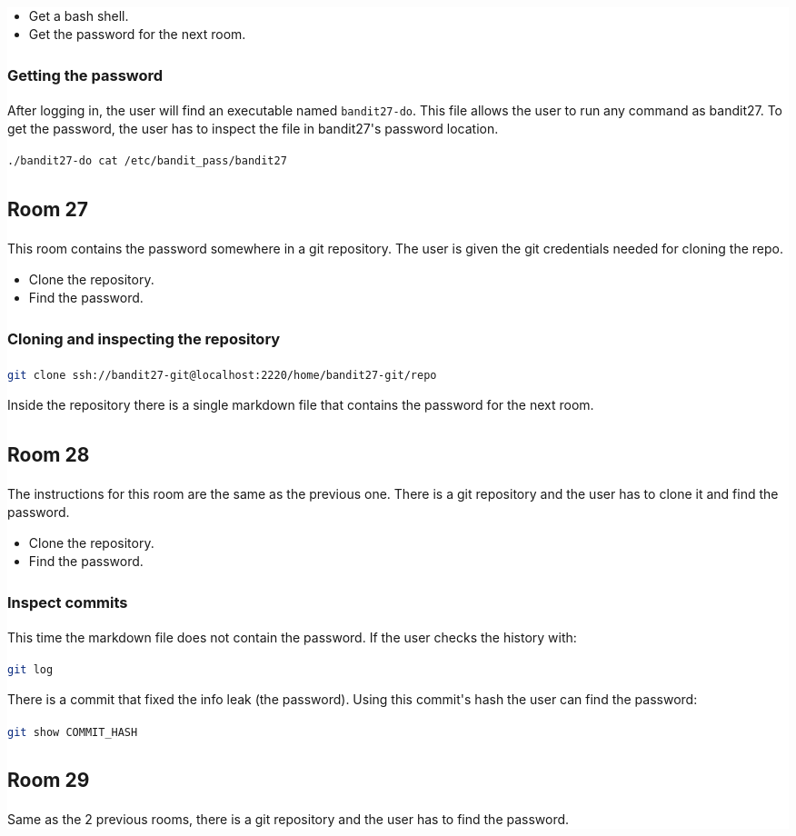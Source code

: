 - Get a bash shell.
- Get the password for the next room.

### Getting the password

After logging in, the user will find an executable named `bandit27-do`. This file allows the user to run any command as bandit27. To get the password, the user has to inspect the file in bandit27's password location.

```bash
./bandit27-do cat /etc/bandit_pass/bandit27
```

## Room 27

This room contains the password somewhere in a git repository. The user is given the git credentials needed for cloning the repo.

- Clone the repository.
- Find the password.

### Cloning and inspecting the repository

```bash
git clone ssh://bandit27-git@localhost:2220/home/bandit27-git/repo
```

Inside the repository there is a single markdown file that contains the password for the next room.

## Room 28

The instructions for this room are the same as the previous one. There is a git repository and the user has to clone it and find the password.

- Clone the repository.
- Find the password.

### Inspect commits

This time the markdown file does not contain the password. If the user checks the history with:

```bash
git log
```

There is a commit that fixed the info leak (the password). Using this commit's hash the user can find the password:

```bash
git show COMMIT_HASH
```

## Room 29

Same as the 2 previous rooms, there is a git repository and the user has to find the password.
